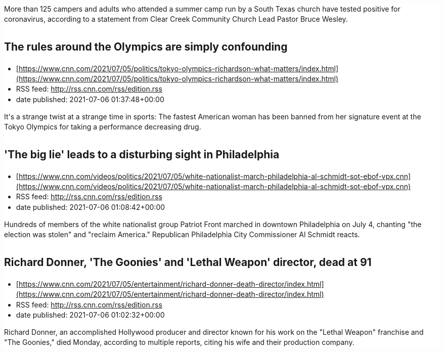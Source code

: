 More than 125 campers and adults who attended a summer camp run by a South Texas church have tested positive for coronavirus, according to a statement from Clear Creek Community Church Lead Pastor Bruce Wesley.

## The rules around the Olympics are simply confounding
 - [https://www.cnn.com/2021/07/05/politics/tokyo-olympics-richardson-what-matters/index.html](https://www.cnn.com/2021/07/05/politics/tokyo-olympics-richardson-what-matters/index.html)
 - RSS feed: http://rss.cnn.com/rss/edition.rss
 - date published: 2021-07-06 01:37:48+00:00

It's a strange twist at a strange time in sports: The fastest American woman has been banned from her signature event at the Tokyo Olympics for taking a performance decreasing drug.

## 'The big lie' leads to a disturbing sight in Philadelphia
 - [https://www.cnn.com/videos/politics/2021/07/05/white-nationalist-march-philadelphia-al-schmidt-sot-ebof-vpx.cnn](https://www.cnn.com/videos/politics/2021/07/05/white-nationalist-march-philadelphia-al-schmidt-sot-ebof-vpx.cnn)
 - RSS feed: http://rss.cnn.com/rss/edition.rss
 - date published: 2021-07-06 01:08:42+00:00

Hundreds of members of the white nationalist group Patriot Front marched in downtown Philadelphia on July 4, chanting "the election was stolen" and "reclaim America." Republican Philadelphia City Commissioner Al Schmidt reacts.

## Richard Donner, 'The Goonies' and 'Lethal Weapon' director, dead at 91
 - [https://www.cnn.com/2021/07/05/entertainment/richard-donner-death-director/index.html](https://www.cnn.com/2021/07/05/entertainment/richard-donner-death-director/index.html)
 - RSS feed: http://rss.cnn.com/rss/edition.rss
 - date published: 2021-07-06 01:02:32+00:00

Richard Donner, an accomplished Hollywood producer and director known for his work on the "Lethal Weapon" franchise and "The Goonies," died Monday, according to multiple reports, citing his wife and their production company.

